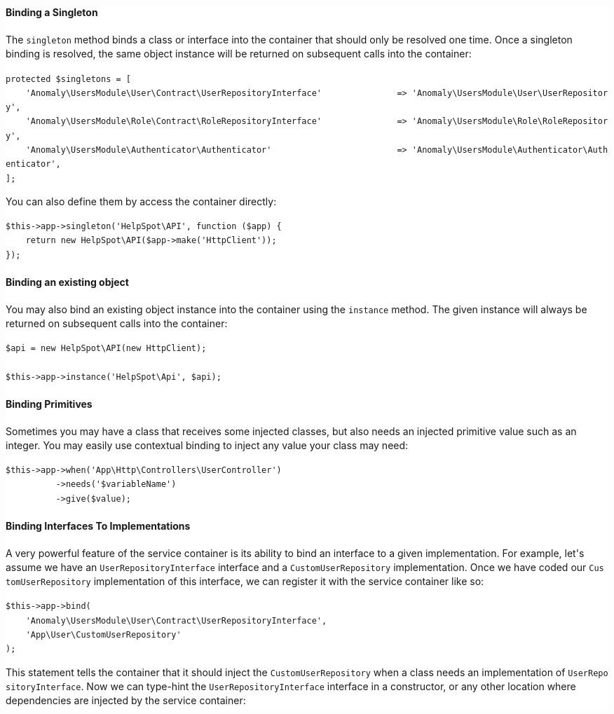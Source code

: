#### Binding a Singleton

The `singleton` method binds a class or interface into the container that should only be resolved one time. Once a singleton binding is resolved, the same object instance will be returned on subsequent calls into the container:

    protected $singletons = [
        'Anomaly\UsersModule\User\Contract\UserRepositoryInterface'               => 'Anomaly\UsersModule\User\UserRepository',
        'Anomaly\UsersModule\Role\Contract\RoleRepositoryInterface'               => 'Anomaly\UsersModule\Role\RoleRepository',
        'Anomaly\UsersModule\Authenticator\Authenticator'                         => 'Anomaly\UsersModule\Authenticator\Authenticator',
    ];

You can also define them by access the container directly:

    $this->app->singleton('HelpSpot\API', function ($app) {
        return new HelpSpot\API($app->make('HttpClient'));
    });


#### Binding an existing object

You may also bind an existing object instance into the container using the `instance` method. The given instance will always be returned on subsequent calls into the container:

    $api = new HelpSpot\API(new HttpClient);

    $this->app->instance('HelpSpot\Api', $api);


#### Binding Primitives

Sometimes you may have a class that receives some injected classes, but also needs an injected primitive value such as an integer. You may easily use contextual binding to inject any value your class may need:

    $this->app->when('App\Http\Controllers\UserController')
              ->needs('$variableName')
              ->give($value);


#### Binding Interfaces To Implementations

A very powerful feature of the service container is its ability to bind an interface to a given implementation. For example, let's assume we have an `UserRepositoryInterface` interface and a `CustomUserRepository` implementation. Once we have coded our `CustomUserRepository` implementation of this interface, we can register it with the service container like so:

    $this->app->bind(
        'Anomaly\UsersModule\User\Contract\UserRepositoryInterface',
        'App\User\CustomUserRepository'
    );

This statement tells the container that it should inject the `CustomUserRepository` when a class needs an implementation of `UserRepositoryInterface`. Now we can type-hint the `UserRepositoryInterface` interface in a constructor, or any other location where dependencies are injected by the service container:
